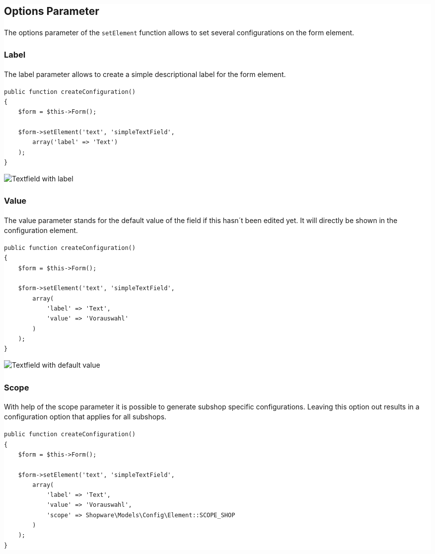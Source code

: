 ## Options Parameter
The options parameter of the `setElement` function allows to set several configurations on the form element.

### Label
The label parameter allows to create a simple descriptional label for the form element.
```
public function createConfiguration()
{
    $form = $this->Form();
 
    $form->setElement('text', 'simpleTextField', 
        array('label' => 'Text')
    );
}
```

<img src="img/textfield_label.png" alt="Textfield with label" class="image-border" />

### Value
The value parameter stands for the default value of the field if this hasn´t been edited yet. It will directly be shown in the configuration element.
```
public function createConfiguration()
{
    $form = $this->Form();
 
    $form->setElement('text', 'simpleTextField', 
        array(
            'label' => 'Text',
            'value' => 'Vorauswahl'
        )
    );
}
```

<img src="img/default_value.png" alt="Textfield with default value" class="image-border" />

### Scope
With help of the scope parameter it is possible to generate subshop specific configurations. Leaving this option out results in a configuration option
that applies for all subshops.
```
public function createConfiguration()
{
    $form = $this->Form();
 
    $form->setElement('text', 'simpleTextField', 
        array(
            'label' => 'Text',
            'value' => 'Vorauswahl',
            'scope' => Shopware\Models\Config\Element::SCOPE_SHOP
        )
    );
}
```
